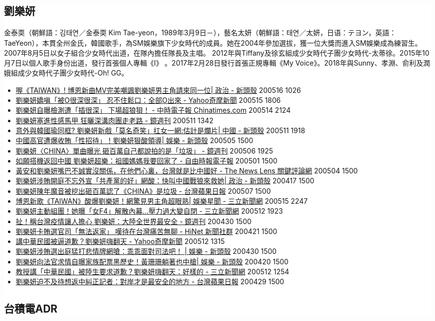 ## 劉樂妍

金泰耎（朝鮮語：김태연／金泰耎 Kim Tae-yeon，1989年3月9日－），藝名太妍（朝鮮語：태연／太妍，日语：テヨン，英語：TaeYeon），本貫全州金氏，韓國歌手，為SM娛樂旗下少女時代的成員。她在2004年參加選拔，獲一位大獎而進入SM娛樂成為練習生。2007年8月5日以女子組合少女時代出道，在隊內擔任隊長及主唱。
2012年與Tiffany及徐玄組成少女時代子團少女時代-太蒂徐。2015年10月7日以個人歌手身份出道，發行首張個人專輯《I》 。2017年2月28日發行首張正規專輯《My Voice》。2018年與Sunny、孝淵、俞利及潤娥組成少女時代子團少女時代-Oh! GG。
- [喔《TAIWAN》! 博恩新曲MV完美嘲諷劉樂妍男主角請來同一位| 政治 - 新頭殼](https://newtalk.tw/news/view/2020-05-16/407421 "喔《TAIWAN》! 博恩新曲MV完美嘲諷劉樂妍男主角請來同一位| 政治 - 新頭殼") 200516 1026
- [劉樂妍嬌嗔「被O很深很深」 忍不住鬆口：全部O出來 - Yahoo奇摩新聞](https://tw.news.yahoo.com/%E5%8A%89%E6%A8%82%E5%A6%8D%E5%AC%8C%E5%97%94-%E8%A2%ABo%E5%BE%88%E6%B7%B1%E5%BE%88%E6%B7%B1-%E5%BF%8D%E4%B8%8D%E4%BD%8F%E9%AC%86%E5%8F%A3-%E5%85%A8%E9%83%A8o%E5%87%BA%E4%BE%86-100600607.html "劉樂妍嬌嗔「被O很深很深」 忍不住鬆口：全部O出來 - Yahoo奇摩新聞") 200515 1806
- [劉樂妍自曝檢測遭「插很深」 下場超狼狽！ - 中時電子報 Chinatimes.com](https://www.chinatimes.com/realtimenews/20200514006041-260404 "劉樂妍自曝檢測遭「插很深」 下場超狼狽！ - 中時電子報 Chinatimes.com") 200514 2124
- [劉樂妍塞進性感馬甲 狂曬深溝肉團走老路 - 鏡週刊](https://www.mirrormedia.mg/story/20200511web004/ "劉樂妍塞進性感馬甲 狂曬深溝肉團走老路 - 鏡週刊") 200511 1342
- [意外與韓國瑜同框? 劉樂妍新戲「莫名奇笑」扛女一網:估計是爛片| 中國 - 新頭殼](https://newtalk.tw/news/view/2020-05-11/405003 "意外與韓國瑜同框? 劉樂妍新戲「莫名奇笑」扛女一網:估計是爛片| 中國 - 新頭殼") 200511 1918
- [中國高官遭爆收賄「性招待」！劉樂妍狠酸領導| 娛樂 - 新頭殼](https://newtalk.tw/news/view/2020-05-05/402037 "中國高官遭爆收賄「性招待」！劉樂妍狠酸領導| 娛樂 - 新頭殼") 200505 1500
- [劉樂妍〈CHINA〉單曲曝光 砸百萬自己都說拍的是「垃圾」 - 鏡週刊](https://www.mirrormedia.mg/story/20200506edi025/ "劉樂妍〈CHINA〉單曲曝光 砸百萬自己都說拍的是「垃圾」 - 鏡週刊") 200506 1925
- [如願搭機返回中國 劉樂妍超樂：祖國媽媽我要回家了 - 自由時報電子報](https://news.ltn.com.tw/news/politics/breakingnews/3152120 "如願搭機返回中國 劉樂妍超樂：祖國媽媽我要回家了 - 自由時報電子報") 200501 1500
- [黃安和劉樂妍嘴巴不誠實沒關係，在他們心裏，台灣就是比中國好 - The News Lens 關鍵評論網](https://www.thenewslens.com/article/134545 "黃安和劉樂妍嘴巴不誠實沒關係，在他們心裏，台灣就是比中國好 - The News Lens 關鍵評論網") 200504 1500
- [劉樂妍涉賄開庭不忘外宣「共產黨的好」網酸：快叫中國戰狼來救她| 政治 - 新頭殼](https://newtalk.tw/news/view/2020-04-17/392912 "劉樂妍涉賄開庭不忘外宣「共產黨的好」網酸：快叫中國戰狼來救她| 政治 - 新頭殼") 200417 1500
- [劉樂妍陳年魔音被挖出砸百萬認了《CHINA》是垃圾 - 台灣蘋果日報](https://tw.appledaily.com/entertainment/20200507/ZXADFYVQLZ6NHDDXVKXAEBFSPA/ "劉樂妍陳年魔音被挖出砸百萬認了《CHINA》是垃圾 - 台灣蘋果日報") 200507 1500
- [博恩新歌《TAIWAN》酸爆劉樂妍！網驚見男主角超眼熟| 娛樂星聞 - 三立新聞網](https://www.setn.com/e/news.aspx?newsid=743777 "博恩新歌《TAIWAN》酸爆劉樂妍！網驚見男主角超眼熟| 娛樂星聞 - 三立新聞網") 200515 2247
- [劉樂妍主動組團！她曝「女F4」解散內幕…壓力過大變自閉 - 三立新聞網](https://www.setn.com/News.aspx?NewsID=741679 "劉樂妍主動組團！她曝「女F4」解散內幕…壓力過大變自閉 - 三立新聞網") 200512 1923
- [扯！稱台灣疫情讓人擔心 劉樂妍：大陸全世界最安全 - 鏡週刊](https://www.mirrormedia.mg/story/20200430edi002/ "扯！稱台灣疫情讓人擔心 劉樂妍：大陸全世界最安全 - 鏡週刊") 200430 1500
- [劉樂妍卡賄選官司「無法返家」 嘆待在台灣痛苦無聊 - HiNet 新聞社群](https://times.hinet.net/news/22869532 "劉樂妍卡賄選官司「無法返家」 嘆待在台灣痛苦無聊 - HiNet 新聞社群") 200421 1500
- [講中華民國被逼道歉？劉樂妍嗨翻天 - Yahoo奇摩新聞](https://tw.news.yahoo.com/%E8%AC%9B%E4%B8%AD%E8%8F%AF%E6%B0%91%E5%9C%8B%E8%A2%AB%E9%80%BC%E9%81%93%E6%AD%89-%E5%8A%89%E6%A8%82%E5%A6%8D%E5%97%A8%E7%BF%BB%E5%A4%A9-045003257.html "講中華民國被逼道歉？劉樂妍嗨翻天 - Yahoo奇摩新聞") 200512 1315
- [劉樂妍涉賄選出庭猛打悲情牌網嗆：乖乖面對司法吧！ | 娛樂 - 新頭殼](https://newtalk.tw/news/view/2020-04-30/399562 "劉樂妍涉賄選出庭猛打悲情牌網嗆：乖乖面對司法吧！ | 娛樂 - 新頭殼") 200430 1500
- [劉樂妍向法官求情自曝家族配票黑歷史！黃珊珊躺著也中槍| 娛樂 - 新頭殼](https://newtalk.tw/news/view/2020-04-20/394088 "劉樂妍向法官求情自曝家族配票黑歷史！黃珊珊躺著也中槍| 娛樂 - 新頭殼") 200420 1500
- [教授講「中華民國」被陸生要求道歉？劉樂妍嗨翻天：好樣的 - 三立新聞網](https://www.setn.com/News.aspx?NewsID=741324 "教授講「中華民國」被陸生要求道歉？劉樂妍嗨翻天：好樣的 - 三立新聞網") 200512 1254
- [劉樂妍迫不及待想返中糾正記者：對岸才是最安全的地方 - 台灣蘋果日報](https://tw.appledaily.com/local/20200429/CMSPZY2T5QGR3KUP6FZNP5YYPM/ "劉樂妍迫不及待想返中糾正記者：對岸才是最安全的地方 - 台灣蘋果日報") 200429 1500

## 台積電ADR
